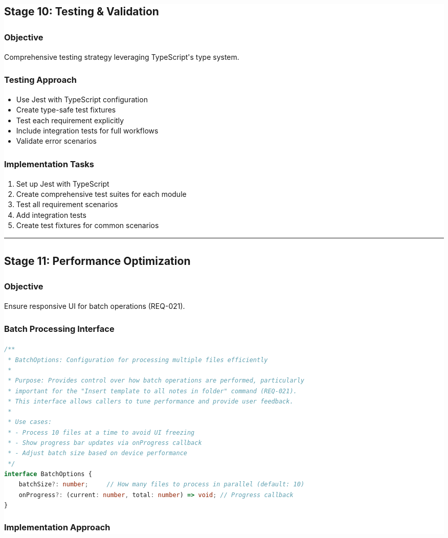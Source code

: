 
## Stage 10: Testing & Validation

### Objective
Comprehensive testing strategy leveraging TypeScript's type system.

### Testing Approach

- Use Jest with TypeScript configuration
- Create type-safe test fixtures
- Test each requirement explicitly
- Include integration tests for full workflows
- Validate error scenarios

### Implementation Tasks
1. Set up Jest with TypeScript
2. Create comprehensive test suites for each module
3. Test all requirement scenarios
4. Add integration tests
5. Create test fixtures for common scenarios

---

## Stage 11: Performance Optimization

### Objective
Ensure responsive UI for batch operations (REQ-021).

### Batch Processing Interface
```typescript
/**
 * BatchOptions: Configuration for processing multiple files efficiently
 *
 * Purpose: Provides control over how batch operations are performed, particularly
 * important for the "Insert template to all notes in folder" command (REQ-021).
 * This interface allows callers to tune performance and provide user feedback.
 *
 * Use cases:
 * - Process 10 files at a time to avoid UI freezing
 * - Show progress bar updates via onProgress callback
 * - Adjust batch size based on device performance
 */
interface BatchOptions {
    batchSize?: number;     // How many files to process in parallel (default: 10)
    onProgress?: (current: number, total: number) => void; // Progress callback
}
```

### Implementation Approach
